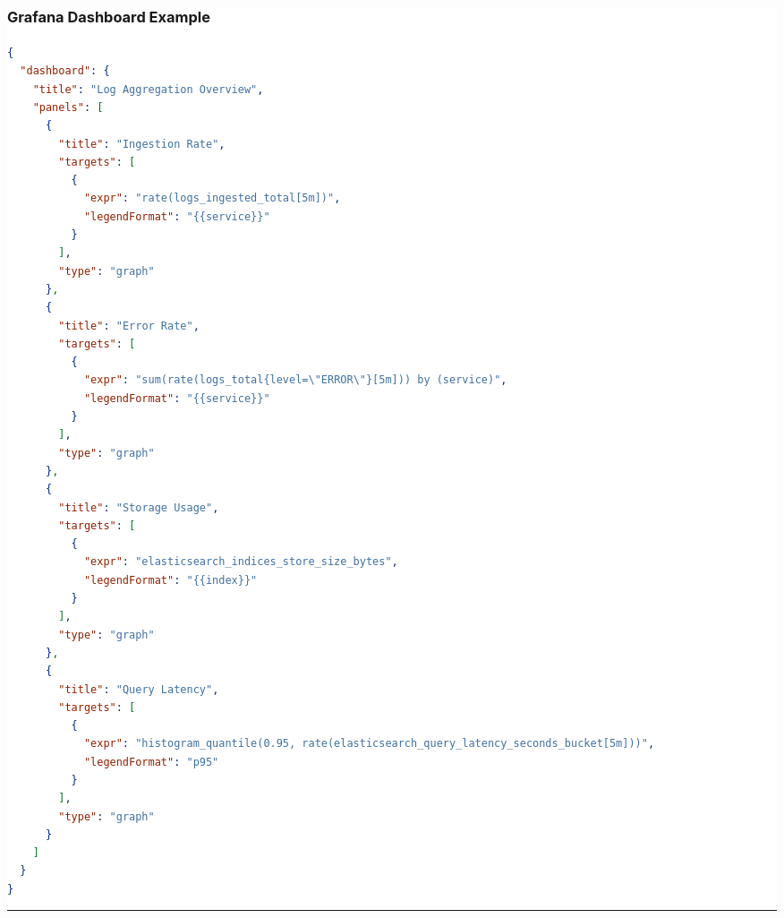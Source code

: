 
### Grafana Dashboard Example

```json
{
  "dashboard": {
    "title": "Log Aggregation Overview",
    "panels": [
      {
        "title": "Ingestion Rate",
        "targets": [
          {
            "expr": "rate(logs_ingested_total[5m])",
            "legendFormat": "{{service}}"
          }
        ],
        "type": "graph"
      },
      {
        "title": "Error Rate",
        "targets": [
          {
            "expr": "sum(rate(logs_total{level=\"ERROR\"}[5m])) by (service)",
            "legendFormat": "{{service}}"
          }
        ],
        "type": "graph"
      },
      {
        "title": "Storage Usage",
        "targets": [
          {
            "expr": "elasticsearch_indices_store_size_bytes",
            "legendFormat": "{{index}}"
          }
        ],
        "type": "graph"
      },
      {
        "title": "Query Latency",
        "targets": [
          {
            "expr": "histogram_quantile(0.95, rate(elasticsearch_query_latency_seconds_bucket[5m]))",
            "legendFormat": "p95"
          }
        ],
        "type": "graph"
      }
    ]
  }
}
```

---